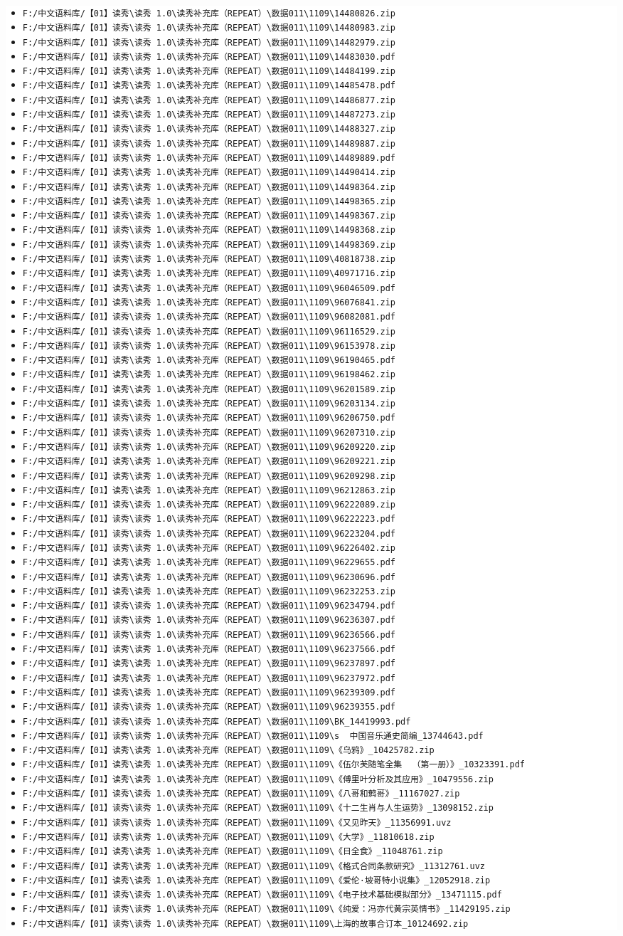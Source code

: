 - `F:/中文语料库/【01】读秀\读秀 1.0\读秀补充库（REPEAT）\数据011\1109\14480826.zip`
- `F:/中文语料库/【01】读秀\读秀 1.0\读秀补充库（REPEAT）\数据011\1109\14480983.zip`
- `F:/中文语料库/【01】读秀\读秀 1.0\读秀补充库（REPEAT）\数据011\1109\14482979.zip`
- `F:/中文语料库/【01】读秀\读秀 1.0\读秀补充库（REPEAT）\数据011\1109\14483030.pdf`
- `F:/中文语料库/【01】读秀\读秀 1.0\读秀补充库（REPEAT）\数据011\1109\14484199.zip`
- `F:/中文语料库/【01】读秀\读秀 1.0\读秀补充库（REPEAT）\数据011\1109\14485478.pdf`
- `F:/中文语料库/【01】读秀\读秀 1.0\读秀补充库（REPEAT）\数据011\1109\14486877.zip`
- `F:/中文语料库/【01】读秀\读秀 1.0\读秀补充库（REPEAT）\数据011\1109\14487273.zip`
- `F:/中文语料库/【01】读秀\读秀 1.0\读秀补充库（REPEAT）\数据011\1109\14488327.zip`
- `F:/中文语料库/【01】读秀\读秀 1.0\读秀补充库（REPEAT）\数据011\1109\14489887.zip`
- `F:/中文语料库/【01】读秀\读秀 1.0\读秀补充库（REPEAT）\数据011\1109\14489889.pdf`
- `F:/中文语料库/【01】读秀\读秀 1.0\读秀补充库（REPEAT）\数据011\1109\14490414.zip`
- `F:/中文语料库/【01】读秀\读秀 1.0\读秀补充库（REPEAT）\数据011\1109\14498364.zip`
- `F:/中文语料库/【01】读秀\读秀 1.0\读秀补充库（REPEAT）\数据011\1109\14498365.zip`
- `F:/中文语料库/【01】读秀\读秀 1.0\读秀补充库（REPEAT）\数据011\1109\14498367.zip`
- `F:/中文语料库/【01】读秀\读秀 1.0\读秀补充库（REPEAT）\数据011\1109\14498368.zip`
- `F:/中文语料库/【01】读秀\读秀 1.0\读秀补充库（REPEAT）\数据011\1109\14498369.zip`
- `F:/中文语料库/【01】读秀\读秀 1.0\读秀补充库（REPEAT）\数据011\1109\40818738.zip`
- `F:/中文语料库/【01】读秀\读秀 1.0\读秀补充库（REPEAT）\数据011\1109\40971716.zip`
- `F:/中文语料库/【01】读秀\读秀 1.0\读秀补充库（REPEAT）\数据011\1109\96046509.pdf`
- `F:/中文语料库/【01】读秀\读秀 1.0\读秀补充库（REPEAT）\数据011\1109\96076841.zip`
- `F:/中文语料库/【01】读秀\读秀 1.0\读秀补充库（REPEAT）\数据011\1109\96082081.pdf`
- `F:/中文语料库/【01】读秀\读秀 1.0\读秀补充库（REPEAT）\数据011\1109\96116529.zip`
- `F:/中文语料库/【01】读秀\读秀 1.0\读秀补充库（REPEAT）\数据011\1109\96153978.zip`
- `F:/中文语料库/【01】读秀\读秀 1.0\读秀补充库（REPEAT）\数据011\1109\96190465.pdf`
- `F:/中文语料库/【01】读秀\读秀 1.0\读秀补充库（REPEAT）\数据011\1109\96198462.zip`
- `F:/中文语料库/【01】读秀\读秀 1.0\读秀补充库（REPEAT）\数据011\1109\96201589.zip`
- `F:/中文语料库/【01】读秀\读秀 1.0\读秀补充库（REPEAT）\数据011\1109\96203134.zip`
- `F:/中文语料库/【01】读秀\读秀 1.0\读秀补充库（REPEAT）\数据011\1109\96206750.pdf`
- `F:/中文语料库/【01】读秀\读秀 1.0\读秀补充库（REPEAT）\数据011\1109\96207310.zip`
- `F:/中文语料库/【01】读秀\读秀 1.0\读秀补充库（REPEAT）\数据011\1109\96209220.zip`
- `F:/中文语料库/【01】读秀\读秀 1.0\读秀补充库（REPEAT）\数据011\1109\96209221.zip`
- `F:/中文语料库/【01】读秀\读秀 1.0\读秀补充库（REPEAT）\数据011\1109\96209298.zip`
- `F:/中文语料库/【01】读秀\读秀 1.0\读秀补充库（REPEAT）\数据011\1109\96212863.zip`
- `F:/中文语料库/【01】读秀\读秀 1.0\读秀补充库（REPEAT）\数据011\1109\96222089.zip`
- `F:/中文语料库/【01】读秀\读秀 1.0\读秀补充库（REPEAT）\数据011\1109\96222223.pdf`
- `F:/中文语料库/【01】读秀\读秀 1.0\读秀补充库（REPEAT）\数据011\1109\96223204.pdf`
- `F:/中文语料库/【01】读秀\读秀 1.0\读秀补充库（REPEAT）\数据011\1109\96226402.zip`
- `F:/中文语料库/【01】读秀\读秀 1.0\读秀补充库（REPEAT）\数据011\1109\96229655.pdf`
- `F:/中文语料库/【01】读秀\读秀 1.0\读秀补充库（REPEAT）\数据011\1109\96230696.pdf`
- `F:/中文语料库/【01】读秀\读秀 1.0\读秀补充库（REPEAT）\数据011\1109\96232253.zip`
- `F:/中文语料库/【01】读秀\读秀 1.0\读秀补充库（REPEAT）\数据011\1109\96234794.pdf`
- `F:/中文语料库/【01】读秀\读秀 1.0\读秀补充库（REPEAT）\数据011\1109\96236307.pdf`
- `F:/中文语料库/【01】读秀\读秀 1.0\读秀补充库（REPEAT）\数据011\1109\96236566.pdf`
- `F:/中文语料库/【01】读秀\读秀 1.0\读秀补充库（REPEAT）\数据011\1109\96237566.pdf`
- `F:/中文语料库/【01】读秀\读秀 1.0\读秀补充库（REPEAT）\数据011\1109\96237897.pdf`
- `F:/中文语料库/【01】读秀\读秀 1.0\读秀补充库（REPEAT）\数据011\1109\96237972.pdf`
- `F:/中文语料库/【01】读秀\读秀 1.0\读秀补充库（REPEAT）\数据011\1109\96239309.pdf`
- `F:/中文语料库/【01】读秀\读秀 1.0\读秀补充库（REPEAT）\数据011\1109\96239355.pdf`
- `F:/中文语料库/【01】读秀\读秀 1.0\读秀补充库（REPEAT）\数据011\1109\BK_14419993.pdf`
- `F:/中文语料库/【01】读秀\读秀 1.0\读秀补充库（REPEAT）\数据011\1109\s  中国音乐通史简编_13744643.pdf`
- `F:/中文语料库/【01】读秀\读秀 1.0\读秀补充库（REPEAT）\数据011\1109\《乌鸦》_10425782.zip`
- `F:/中文语料库/【01】读秀\读秀 1.0\读秀补充库（REPEAT）\数据011\1109\《伍尔芙随笔全集  （第一册）》_10323391.pdf`
- `F:/中文语料库/【01】读秀\读秀 1.0\读秀补充库（REPEAT）\数据011\1109\《傅里叶分析及其应用》_10479556.zip`
- `F:/中文语料库/【01】读秀\读秀 1.0\读秀补充库（REPEAT）\数据011\1109\《八哥和鹩哥》_11167027.zip`
- `F:/中文语料库/【01】读秀\读秀 1.0\读秀补充库（REPEAT）\数据011\1109\《十二生肖与人生运势》_13098152.zip`
- `F:/中文语料库/【01】读秀\读秀 1.0\读秀补充库（REPEAT）\数据011\1109\《又见昨天》_11356991.uvz`
- `F:/中文语料库/【01】读秀\读秀 1.0\读秀补充库（REPEAT）\数据011\1109\《大学》_11810618.zip`
- `F:/中文语料库/【01】读秀\读秀 1.0\读秀补充库（REPEAT）\数据011\1109\《日全食》_11048761.zip`
- `F:/中文语料库/【01】读秀\读秀 1.0\读秀补充库（REPEAT）\数据011\1109\《格式合同条款研究》_11312761.uvz`
- `F:/中文语料库/【01】读秀\读秀 1.0\读秀补充库（REPEAT）\数据011\1109\《爱伦·坡哥特小说集》_12052918.zip`
- `F:/中文语料库/【01】读秀\读秀 1.0\读秀补充库（REPEAT）\数据011\1109\《电子技术基础模拟部分》_13471115.pdf`
- `F:/中文语料库/【01】读秀\读秀 1.0\读秀补充库（REPEAT）\数据011\1109\《纯爱：冯亦代黄宗英情书》_11429195.zip`
- `F:/中文语料库/【01】读秀\读秀 1.0\读秀补充库（REPEAT）\数据011\1109\上海的故事合订本_10124692.zip`